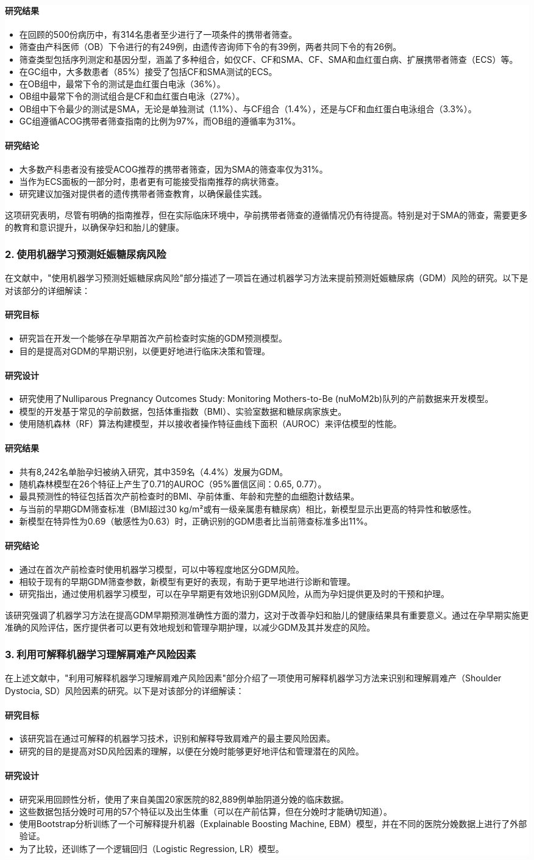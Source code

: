 #### 研究结果
- 在回顾的500份病历中，有314名患者至少进行了一项条件的携带者筛查。
- 筛查由产科医师（OB）下令进行的有249例，由遗传咨询师下令的有39例，两者共同下令的有26例。
- 筛查类型包括序列测定和基因分型，涵盖了多种组合，如仅CF、CF和SMA、CF、SMA和血红蛋白病、扩展携带者筛查（ECS）等。
- 在GC组中，大多数患者（85%）接受了包括CF和SMA测试的ECS。
- 在OB组中，最常下令的测试是血红蛋白电泳（36%）。
- OB组中最常下令的测试组合是CF和血红蛋白电泳（27%）。
- OB组中下令最少的测试是SMA，无论是单独测试（1.1%）、与CF组合（1.4%），还是与CF和血红蛋白电泳组合（3.3%）。
- GC组遵循ACOG携带者筛查指南的比例为97%，而OB组的遵循率为31%。

#### 研究结论
- 大多数产科患者没有接受ACOG推荐的携带者筛查，因为SMA的筛查率仅为31%。
- 当作为ECS面板的一部分时，患者更有可能接受指南推荐的病状筛查。
- 研究建议加强对提供者的遗传携带者筛查教育，以确保最佳实践。

这项研究表明，尽管有明确的指南推荐，但在实际临床环境中，孕前携带者筛查的遵循情况仍有待提高。特别是对于SMA的筛查，需要更多的教育和意识提升，以确保孕妇和胎儿的健康。

### 2. 使用机器学习预测妊娠糖尿病风险
在文献中，"使用机器学习预测妊娠糖尿病风险"部分描述了一项旨在通过机器学习方法来提前预测妊娠糖尿病（GDM）风险的研究。以下是对该部分的详细解读：

#### 研究目标
- 研究旨在开发一个能够在孕早期首次产前检查时实施的GDM预测模型。
- 目的是提高对GDM的早期识别，以便更好地进行临床决策和管理。

#### 研究设计
- 研究使用了Nulliparous Pregnancy Outcomes Study: Monitoring Mothers-to-Be (nuMoM2b)队列的产前数据来开发模型。
- 模型的开发基于常见的孕前数据，包括体重指数（BMI）、实验室数据和糖尿病家族史。
- 使用随机森林（RF）算法构建模型，并以接收者操作特征曲线下面积（AUROC）来评估模型的性能。

#### 研究结果
- 共有8,242名单胎孕妇被纳入研究，其中359名（4.4%）发展为GDM。
- 随机森林模型在26个特征上产生了0.71的AUROC（95%置信区间：0.65, 0.77）。
- 最具预测性的特征包括首次产前检查时的BMI、孕前体重、年龄和完整的血细胞计数结果。
- 与当前的早期GDM筛查标准（BMI超过30 kg/m²或有一级亲属患有糖尿病）相比，新模型显示出更高的特异性和敏感性。
- 新模型在特异性为0.69（敏感性为0.63）时，正确识别的GDM患者比当前筛查标准多出11%。

#### 研究结论
- 通过在首次产前检查时使用机器学习模型，可以中等程度地区分GDM风险。
- 相较于现有的早期GDM筛查参数，新模型有更好的表现，有助于更早地进行诊断和管理。
- 研究指出，通过使用机器学习模型，可以在孕早期更有效地识别GDM风险，从而为孕妇提供更及时的干预和护理。

该研究强调了机器学习方法在提高GDM早期预测准确性方面的潜力，这对于改善孕妇和胎儿的健康结果具有重要意义。通过在孕早期实施更准确的风险评估，医疗提供者可以更有效地规划和管理孕期护理，以减少GDM及其并发症的风险。

### 3. 利用可解释机器学习理解肩难产风险因素
在上述文献中，"利用可解释机器学习理解肩难产风险因素"部分介绍了一项使用可解释机器学习方法来识别和理解肩难产（Shoulder Dystocia, SD）风险因素的研究。以下是对该部分的详细解读：

#### 研究目标
- 该研究旨在通过可解释的机器学习技术，识别和解释导致肩难产的最主要风险因素。
- 研究的目的是提高对SD风险因素的理解，以便在分娩时能够更好地评估和管理潜在的风险。

#### 研究设计
- 研究采用回顾性分析，使用了来自美国20家医院的82,889例单胎阴道分娩的临床数据。
- 这些数据包括分娩时可用的57个特征以及出生体重（可以在产前估算，但在分娩时才能确切知道）。
- 使用Bootstrap分析训练了一个可解释提升机器（Explainable Boosting Machine, EBM）模型，并在不同的医院分娩数据上进行了外部验证。
- 为了比较，还训练了一个逻辑回归（Logistic Regression, LR）模型。
